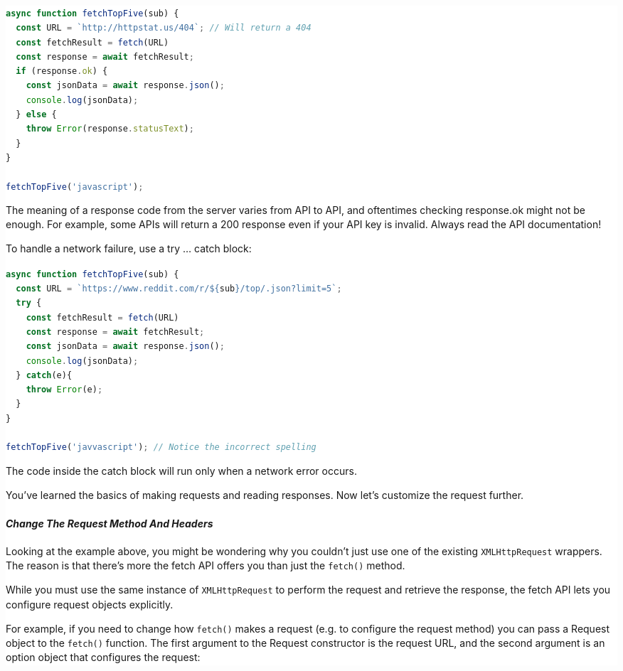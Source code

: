 ```javascript
async function fetchTopFive(sub) {
  const URL = `http://httpstat.us/404`; // Will return a 404
  const fetchResult = fetch(URL)
  const response = await fetchResult;
  if (response.ok) {
    const jsonData = await response.json();
    console.log(jsonData);
  } else {
    throw Error(response.statusText);
  }
}

fetchTopFive('javascript');
```

The meaning of a response code from the server varies from API to API, and oftentimes checking response.ok might not be enough. For example, some APIs will return a 200 response even if your API key is invalid. Always read the API documentation!

To handle a network failure, use a try … catch block:

```javascript
async function fetchTopFive(sub) {
  const URL = `https://www.reddit.com/r/${sub}/top/.json?limit=5`;
  try {
    const fetchResult = fetch(URL)
    const response = await fetchResult;
    const jsonData = await response.json();
    console.log(jsonData);
  } catch(e){
    throw Error(e);
  }
}

fetchTopFive('javvascript'); // Notice the incorrect spelling
```

The code inside the catch block will run only when a network error occurs.

You’ve learned the basics of making requests and reading responses. Now let’s customize the request further.


#### _Change The Request Method And Headers_

Looking at the example above, you might be wondering why you couldn’t just use one of the existing `XMLHttpRequest` wrappers. The reason is that there’s more the fetch API offers you than just the `fetch()` method.

While you must use the same instance of `XMLHttpRequest` to perform the request and retrieve the response, the fetch API lets you configure request objects explicitly.

For example, if you need to change how `fetch()` makes a request (e.g. to configure the request method) you can pass a Request object to the `fetch()` function. The first argument to the Request constructor is the request URL, and the second argument is an option object that configures the request:
